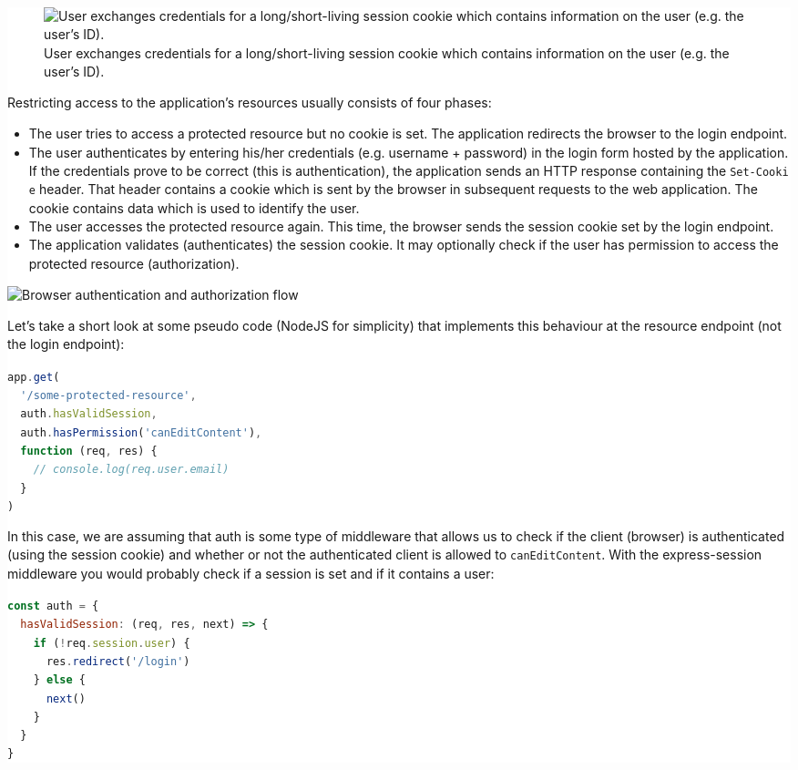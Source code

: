 <p>
<figure>
    <img loading="lazy" src="../../images/articles/auth-guide/image9.png" alt="User exchanges credentials for a long/short-living session cookie which contains information on the user (e.g. the user’s ID)."/>
    <figcaption>
        User exchanges credentials for a long/short-living session
        cookie which contains information on the user (e.g. the
        user’s ID).
    </figcaption>
</figure>
</p>

Restricting access to the application’s resources usually consists of four
phases:

- The user tries to access a protected resource but no cookie is set. The
  application redirects the browser to the login endpoint.
- The user authenticates by entering his/her credentials (e.g. username +
  password) in the login form hosted by the application. If the credentials
  prove to be correct (this is authentication), the application sends an HTTP
  response containing the `Set-Cookie` header. That header contains a cookie
  which is sent by the browser in subsequent requests to the web application.
  The cookie contains data which is used to identify the user.
- The user accesses the protected resource again. This time, the browser sends
  the session cookie set by the login endpoint.
- The application validates (authenticates) the session cookie. It may
  optionally check if the user has permission to access the protected resource
  (authorization).

![Browser authentication and authorization flow](../../images/articles/auth-guide/image10.png)

Let’s take a short look at some pseudo code (NodeJS for simplicity) that
implements this behaviour at the resource endpoint (not the login endpoint):

```js
app.get(
  '/some-protected-resource',
  auth.hasValidSession,
  auth.hasPermission('canEditContent'),
  function (req, res) {
    // console.log(req.user.email)
  }
)
```

In this case, we are assuming that auth is some type of middleware that allows
us to check if the client (browser) is authenticated (using the session cookie)
and whether or not the authenticated client is allowed to `canEditContent`. With
the express-session middleware you would probably check if a session is set and
if it contains a user:

```js
const auth = {
  hasValidSession: (req, res, next) => {
    if (!req.session.user) {
      res.redirect('/login')
    } else {
      next()
    }
  }
}
```
